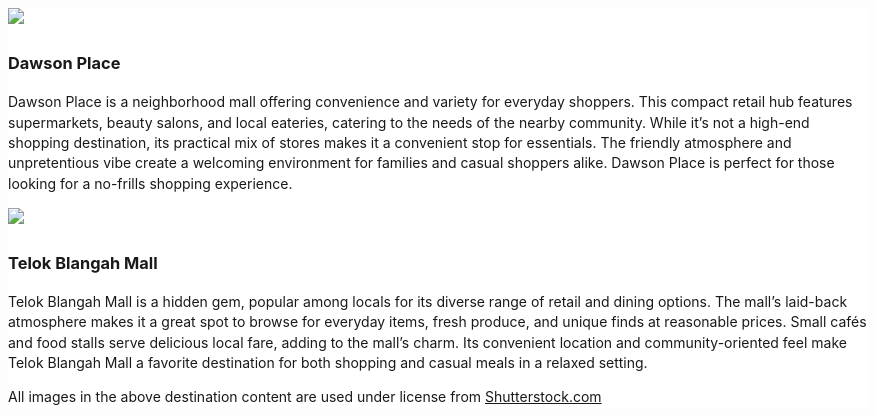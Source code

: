 ![](https://assets.mymaggie.ai/uploads/small_shopping_4_f0d8d32878.jpg)

### Dawson Place

Dawson Place is a neighborhood mall offering convenience and variety for everyday shoppers. This compact retail hub features supermarkets, beauty salons, and local eateries, catering to the needs of the nearby community. While it’s not a high-end shopping destination, its practical mix of stores makes it a convenient stop for essentials. The friendly atmosphere and unpretentious vibe create a welcoming environment for families and casual shoppers alike. Dawson Place is perfect for those looking for a no-frills shopping experience.

![](https://assets.mymaggie.ai/uploads/small_liverpool_shopping_bags_fdf5b579ff.jpg)

### Telok Blangah Mall

Telok Blangah Mall is a hidden gem, popular among locals for its diverse range of retail and dining options. The mall’s laid-back atmosphere makes it a great spot to browse for everyday items, fresh produce, and unique finds at reasonable prices. Small cafés and food stalls serve delicious local fare, adding to the mall’s charm. Its convenient location and community-oriented feel make Telok Blangah Mall a favorite destination for both shopping and casual meals in a relaxed setting.

All images in the above destination content are used under license from [Shutterstock.com](https://shutterstock.com/)